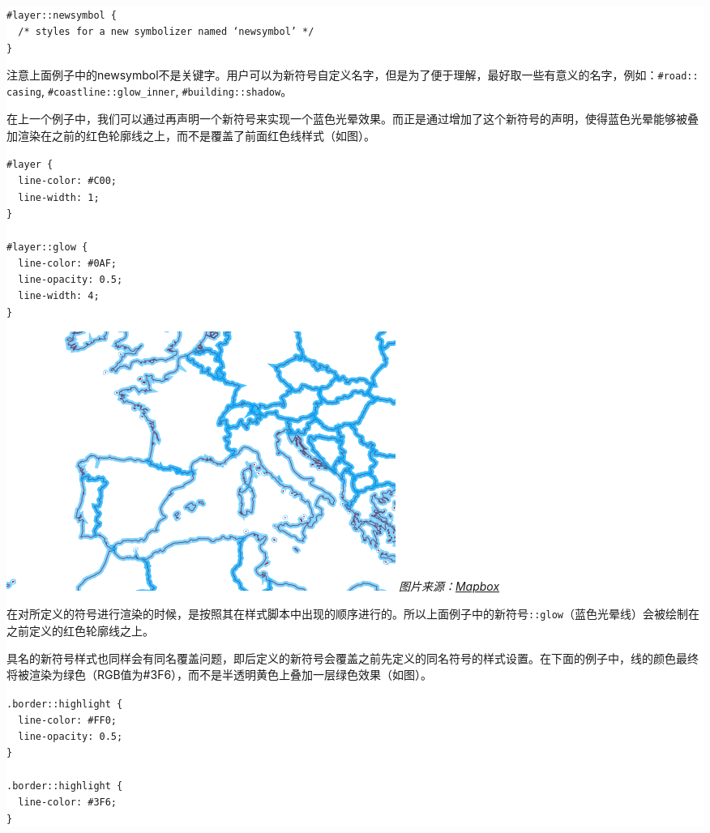 	#layer::newsymbol {
	  /* styles for a new symbolizer named ‘newsymbol’ */
	}
	

注意上面例子中的newsymbol不是关键字。用户可以为新符号自定义名字，但是为了便于理解，最好取一些有意义的名字，例如：`#road::casing`, `#coastline::glow_inner`, `#building::shadow`。

在上一个例子中，我们可以通过再声明一个新符号来实现一个蓝色光晕效果。而正是通过增加了这个新符号的声明，使得蓝色光晕能够被叠加渲染在之前的红色轮廓线之上，而不是覆盖了前面红色线样式（如图）。

	
	#layer {
	  line-color: #C00;
	  line-width: 1;
	}
	
	#layer::glow {
	  line-color: #0AF;
	  line-opacity: 0.5;
	  line-width: 4;
	}
	

![](symbolizer-1.png)
_图片来源：[Mapbox](https://www.mapbox.com/tilemill/docs/manual/carto/)_

在对所定义的符号进行渲染的时候，是按照其在样式脚本中出现的顺序进行的。所以上面例子中的新符号`::glow`（蓝色光晕线）会被绘制在之前定义的红色轮廓线之上。

具名的新符号样式也同样会有同名覆盖问题，即后定义的新符号会覆盖之前先定义的同名符号的样式设置。在下面的例子中，线的颜色最终将被渲染为绿色（RGB值为#3F6），而不是半透明黄色上叠加一层绿色效果（如图）。

	.border::highlight {
	  line-color: #FF0;
	  line-opacity: 0.5;
	}
	
	.border::highlight {
	  line-color: #3F6;
	}
